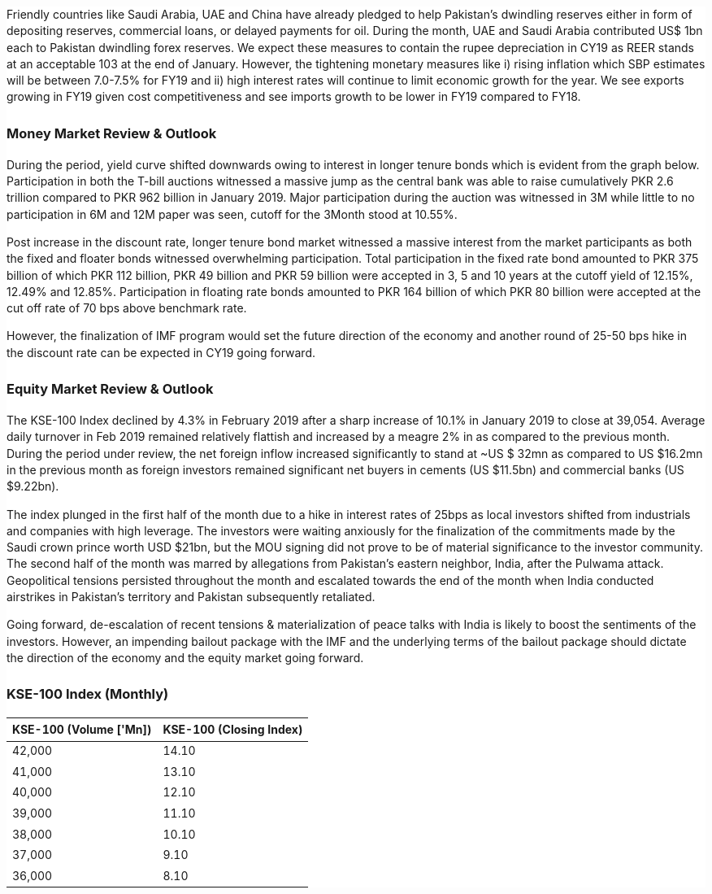 Friendly countries like Saudi Arabia, UAE and China have already pledged to help Pakistan’s dwindling reserves either in form of depositing reserves, commercial loans, or delayed payments for oil. During the month, UAE and Saudi Arabia contributed US$ 1bn each to Pakistan dwindling forex reserves. We expect these measures to contain the rupee depreciation in CY19 as REER stands at an acceptable 103 at the end of January. However, the tightening monetary measures like i) rising inflation which SBP estimates will be between 7.0-7.5% for FY19 and ii) high interest rates will continue to limit economic growth for the year. We see exports growing in FY19 given cost competitiveness and see imports growth to be lower in FY19 compared to FY18.

### Money Market Review & Outlook

During the period, yield curve shifted downwards owing to interest in longer tenure bonds which is evident from the graph below. Participation in both the T-bill auctions witnessed a massive jump as the central bank was able to raise cumulatively PKR 2.6 trillion compared to PKR 962 billion in January 2019. Major participation during the auction was witnessed in 3M while little to no participation in 6M and 12M paper was seen, cutoff for the 3Month stood at 10.55%.

Post increase in the discount rate, longer tenure bond market witnessed a massive interest from the market participants as both the fixed and floater bonds witnessed overwhelming participation. Total participation in the fixed rate bond amounted to PKR 375 billion of which PKR 112 billion, PKR 49 billion and PKR 59 billion were accepted in 3, 5 and 10 years at the cutoff yield of 12.15%, 12.49% and 12.85%. Participation in floating rate bonds amounted to PKR 164 billion of which PKR 80 billion were accepted at the cut off rate of 70 bps above benchmark rate.

However, the finalization of IMF program would set the future direction of the economy and another round of 25-50 bps hike in the discount rate can be expected in CY19 going forward.

### Equity Market Review & Outlook

The KSE-100 Index declined by 4.3% in February 2019 after a sharp increase of 10.1% in January 2019 to close at 39,054. Average daily turnover in Feb 2019 remained relatively flattish and increased by a meagre 2% in as compared to the previous month. During the period under review, the net foreign inflow increased significantly to stand at ~US $ 32mn as compared to US $16.2mn in the previous month as foreign investors remained significant net buyers in cements (US $11.5bn) and commercial banks (US $9.22bn).

The index plunged in the first half of the month due to a hike in interest rates of 25bps as local investors shifted from industrials and companies with high leverage. The investors were waiting anxiously for the finalization of the commitments made by the Saudi crown prince worth USD $21bn, but the MOU signing did not prove to be of material significance to the investor community. The second half of the month was marred by allegations from Pakistan’s eastern neighbor, India, after the Pulwama attack. Geopolitical tensions persisted throughout the month and escalated towards the end of the month when India conducted airstrikes in Pakistan’s territory and Pakistan subsequently retaliated.

Going forward, de-escalation of recent tensions & materialization of peace talks with India is likely to boost the sentiments of the investors. However, an impending bailout package with the IMF and the underlying terms of the bailout package should dictate the direction of the economy and the equity market going forward.

### KSE-100 Index (Monthly)

|KSE-100 (Volume ['Mn])|KSE-100 (Closing Index)|
|---|---|
|42,000|14.10|
|41,000|13.10|
|40,000|12.10|
|39,000|11.10|
|38,000|10.10|
|37,000|9.10|
|36,000|8.10|